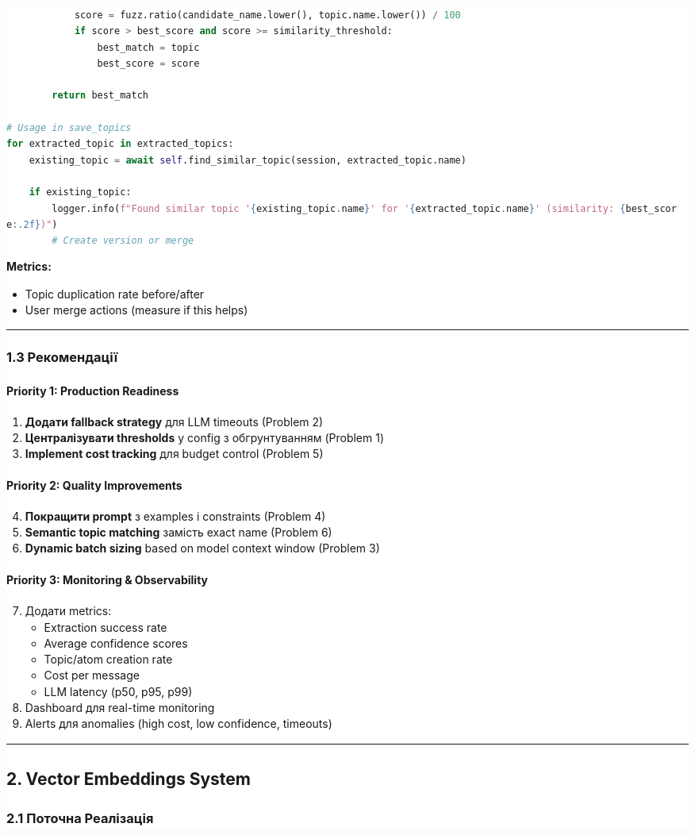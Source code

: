 ```python
            score = fuzz.ratio(candidate_name.lower(), topic.name.lower()) / 100
            if score > best_score and score >= similarity_threshold:
                best_match = topic
                best_score = score

        return best_match

# Usage in save_topics
for extracted_topic in extracted_topics:
    existing_topic = await self.find_similar_topic(session, extracted_topic.name)

    if existing_topic:
        logger.info(f"Found similar topic '{existing_topic.name}' for '{extracted_topic.name}' (similarity: {best_score:.2f})")
        # Create version or merge
```

**Metrics:**
- Topic duplication rate before/after
- User merge actions (measure if this helps)

---

### 1.3 Рекомендації

#### Priority 1: Production Readiness
1. **Додати fallback strategy** для LLM timeouts (Problem 2)
2. **Централізувати thresholds** у config з обгрунтуванням (Problem 1)
3. **Implement cost tracking** для budget control (Problem 5)

#### Priority 2: Quality Improvements
4. **Покращити prompt** з examples і constraints (Problem 4)
5. **Semantic topic matching** замість exact name (Problem 6)
6. **Dynamic batch sizing** based on model context window (Problem 3)

#### Priority 3: Monitoring & Observability
7. Додати metrics:
   - Extraction success rate
   - Average confidence scores
   - Topic/atom creation rate
   - Cost per message
   - LLM latency (p50, p95, p99)
8. Dashboard для real-time monitoring
9. Alerts для anomalies (high cost, low confidence, timeouts)

---

## 2. Vector Embeddings System

### 2.1 Поточна Реалізація
